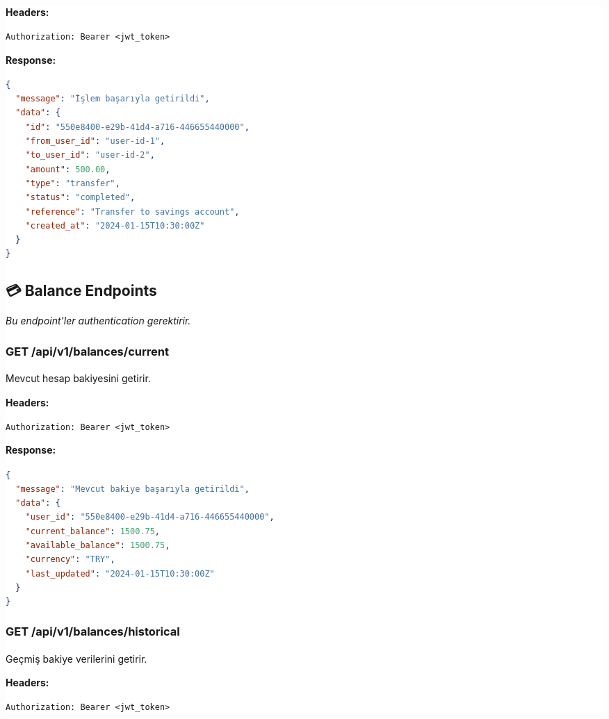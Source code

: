 **Headers:**
```
Authorization: Bearer <jwt_token>
```

**Response:**
```json
{
  "message": "İşlem başarıyla getirildi",
  "data": {
    "id": "550e8400-e29b-41d4-a716-446655440000",
    "from_user_id": "user-id-1",
    "to_user_id": "user-id-2",
    "amount": 500.00,
    "type": "transfer",
    "status": "completed",
    "reference": "Transfer to savings account",
    "created_at": "2024-01-15T10:30:00Z"
  }
}
```

## 💳 Balance Endpoints

*Bu endpoint'ler authentication gerektirir.*

### GET /api/v1/balances/current
Mevcut hesap bakiyesini getirir.

**Headers:**
```
Authorization: Bearer <jwt_token>
```

**Response:**
```json
{
  "message": "Mevcut bakiye başarıyla getirildi",
  "data": {
    "user_id": "550e8400-e29b-41d4-a716-446655440000",
    "current_balance": 1500.75,
    "available_balance": 1500.75,
    "currency": "TRY",
    "last_updated": "2024-01-15T10:30:00Z"
  }
}
```

### GET /api/v1/balances/historical
Geçmiş bakiye verilerini getirir.

**Headers:**
```
Authorization: Bearer <jwt_token>
```
